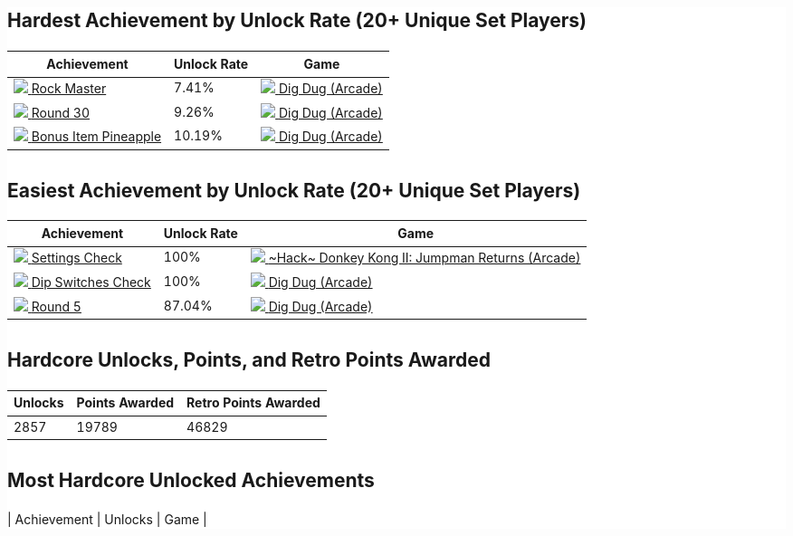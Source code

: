 ## Hardest Achievement by Unlock Rate (20+ Unique Set Players)

| Achievement                                                                                                                                                                                                                                                     | Unlock Rate | Game                                                                                                                                                                                                                    |
| --------------------------------------------------------------------------------------------------------------------------------------------------------------------------------------------------------------------------------------------------------------- | ----------- | ----------------------------------------------------------------------------------------------------------------------------------------------------------------------------------------------------------------------- |
| <a class="gameicon-link" href="https://retroachievements.org/achievement/311888" target="_blank" rel="noopener"> <img class="gameicon" src="https://s3-eu-west-1.amazonaws.com/i.retroachievements.org/Badge/345102.png"> <span>Rock Master</span></a>          | 7.41%       | <a class="gameicon-link" href="https://retroachievements.org/game/12091" target="_blank" rel="noopener"> <img class="gameicon" src="https://retroachievements.org/Images/071956.png"> <span>Dig Dug (Arcade)</span></a> |
| <a class="gameicon-link" href="https://retroachievements.org/achievement/311872" target="_blank" rel="noopener"> <img class="gameicon" src="https://s3-eu-west-1.amazonaws.com/i.retroachievements.org/Badge/345086.png"> <span>Round 30</span></a>             | 9.26%       | <a class="gameicon-link" href="https://retroachievements.org/game/12091" target="_blank" rel="noopener"> <img class="gameicon" src="https://retroachievements.org/Images/071956.png"> <span>Dig Dug (Arcade)</span></a> |
| <a class="gameicon-link" href="https://retroachievements.org/achievement/311883" target="_blank" rel="noopener"> <img class="gameicon" src="https://s3-eu-west-1.amazonaws.com/i.retroachievements.org/Badge/345097.png"> <span>Bonus Item Pineapple</span></a> | 10.19%      | <a class="gameicon-link" href="https://retroachievements.org/game/12091" target="_blank" rel="noopener"> <img class="gameicon" src="https://retroachievements.org/Images/071956.png"> <span>Dig Dug (Arcade)</span></a> |

## Easiest Achievement by Unlock Rate (20+ Unique Set Players)

| Achievement                                                                                                                                                                                                                                                   | Unlock Rate | Game                                                                                                                                                                                                                                                   |
| ------------------------------------------------------------------------------------------------------------------------------------------------------------------------------------------------------------------------------------------------------------- | ----------- | ------------------------------------------------------------------------------------------------------------------------------------------------------------------------------------------------------------------------------------------------------ |
| <a class="gameicon-link" href="https://retroachievements.org/achievement/348631" target="_blank" rel="noopener"> <img class="gameicon" src="https://s3-eu-west-1.amazonaws.com/i.retroachievements.org/Badge/393811.png"> <span>Settings Check</span></a>     | 100%        | <a class="gameicon-link" href="https://retroachievements.org/game/25594" target="_blank" rel="noopener"> <img class="gameicon" src="https://retroachievements.org/Images/081557.png"> <span>~Hack~ Donkey Kong II: Jumpman Returns (Arcade)</span></a> |
| <a class="gameicon-link" href="https://retroachievements.org/achievement/311865" target="_blank" rel="noopener"> <img class="gameicon" src="https://s3-eu-west-1.amazonaws.com/i.retroachievements.org/Badge/345079.png"> <span>Dip Switches Check</span></a> | 100%        | <a class="gameicon-link" href="https://retroachievements.org/game/12091" target="_blank" rel="noopener"> <img class="gameicon" src="https://retroachievements.org/Images/071956.png"> <span>Dig Dug (Arcade)</span></a>                                |
| <a class="gameicon-link" href="https://retroachievements.org/achievement/311869" target="_blank" rel="noopener"> <img class="gameicon" src="https://s3-eu-west-1.amazonaws.com/i.retroachievements.org/Badge/345083.png"> <span>Round 5</span></a>            | 87.04%      | <a class="gameicon-link" href="https://retroachievements.org/game/12091" target="_blank" rel="noopener"> <img class="gameicon" src="https://retroachievements.org/Images/071956.png"> <span>Dig Dug (Arcade)</span></a>                                |


## Hardcore Unlocks, Points, and Retro Points Awarded

| Unlocks | Points Awarded | Retro Points Awarded |
| ------- | -------------- | -------------------- |
| 2857    | 19789          | 46829                |

## Most Hardcore Unlocked Achievements

| Achievement                                                                                                                                                                                                                                                          | Unlocks | Game                                                                                                                                                                                                                        |
